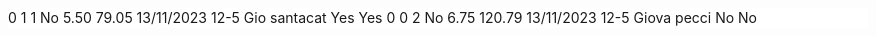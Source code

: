 <td style="text-align:right;">
0
</td>
<td style="text-align:right;">
1
</td>
<td style="text-align:right;">
1
</td>
<td style="text-align:left;">
No
</td>
<td style="text-align:right;">
5.50
</td>
<td style="text-align:right;">
79.05
</td>
</tr>
<tr>
<td style="text-align:left;">
13/11/2023 12-5
</td>
<td style="text-align:left;">
Gio santacat
</td>
<td style="text-align:left;">
Yes
</td>
<td style="text-align:left;">
Yes
</td>
<td style="text-align:right;">
0
</td>
<td style="text-align:right;">
0
</td>
<td style="text-align:right;">
2
</td>
<td style="text-align:left;">
No
</td>
<td style="text-align:right;">
6.75
</td>
<td style="text-align:right;">
120.79
</td>
</tr>
<tr>
<td style="text-align:left;">
13/11/2023 12-5
</td>
<td style="text-align:left;">
Giova pecci
</td>
<td style="text-align:left;">
No
</td>
<td style="text-align:left;">
No
</td>